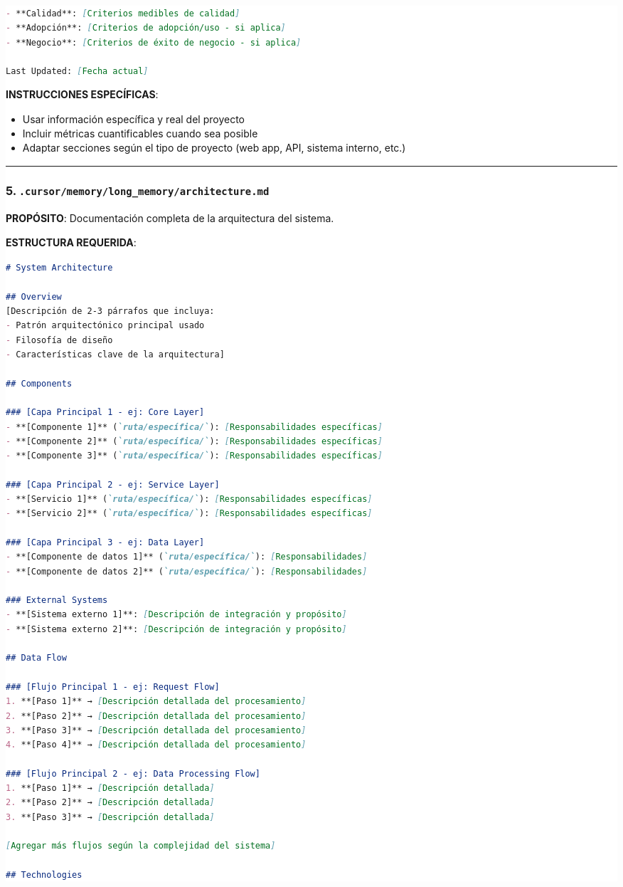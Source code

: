 ```markdown
- **Calidad**: [Criterios medibles de calidad]
- **Adopción**: [Criterios de adopción/uso - si aplica]
- **Negocio**: [Criterios de éxito de negocio - si aplica]

Last Updated: [Fecha actual]
```

**INSTRUCCIONES ESPECÍFICAS**:
- Usar información específica y real del proyecto
- Incluir métricas cuantificables cuando sea posible
- Adaptar secciones según el tipo de proyecto (web app, API, sistema interno, etc.)

---

### 5. `.cursor/memory/long_memory/architecture.md`

**PROPÓSITO**: Documentación completa de la arquitectura del sistema.

**ESTRUCTURA REQUERIDA**:
```markdown
# System Architecture

## Overview
[Descripción de 2-3 párrafos que incluya:
- Patrón arquitectónico principal usado
- Filosofía de diseño
- Características clave de la arquitectura]

## Components

### [Capa Principal 1 - ej: Core Layer]
- **[Componente 1]** (`ruta/específica/`): [Responsabilidades específicas]
- **[Componente 2]** (`ruta/específica/`): [Responsabilidades específicas]
- **[Componente 3]** (`ruta/específica/`): [Responsabilidades específicas]

### [Capa Principal 2 - ej: Service Layer]
- **[Servicio 1]** (`ruta/específica/`): [Responsabilidades específicas]
- **[Servicio 2]** (`ruta/específica/`): [Responsabilidades específicas]

### [Capa Principal 3 - ej: Data Layer]
- **[Componente de datos 1]** (`ruta/específica/`): [Responsabilidades]
- **[Componente de datos 2]** (`ruta/específica/`): [Responsabilidades]

### External Systems
- **[Sistema externo 1]**: [Descripción de integración y propósito]
- **[Sistema externo 2]**: [Descripción de integración y propósito]

## Data Flow

### [Flujo Principal 1 - ej: Request Flow]
1. **[Paso 1]** → [Descripción detallada del procesamiento]
2. **[Paso 2]** → [Descripción detallada del procesamiento]
3. **[Paso 3]** → [Descripción detallada del procesamiento]
4. **[Paso 4]** → [Descripción detallada del procesamiento]

### [Flujo Principal 2 - ej: Data Processing Flow]
1. **[Paso 1]** → [Descripción detallada]
2. **[Paso 2]** → [Descripción detallada]
3. **[Paso 3]** → [Descripción detallada]

[Agregar más flujos según la complejidad del sistema]

## Technologies

```